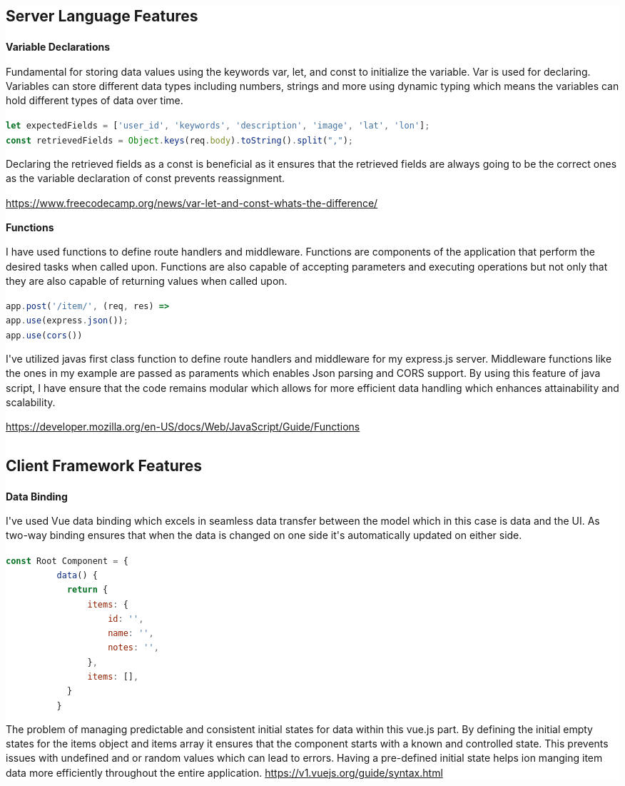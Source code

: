 
Server Language Features
-----------------------
**Variable Declarations**

Fundamental for storing data values using the keywords var, let, and const to initialize the variable. Var is used for declaring. Variables can store different data types including numbers, strings and more using dynamic typing which means the variables can hold different types of data over time.

```JavaScript
let expectedFields = ['user_id', 'keywords', 'description', 'image', 'lat', 'lon'];
const retrievedFields = Object.keys(req.body).toString().split(",");
```
Declaring the retrieved fields as a const is beneficial as it ensures that the retrieved fields are always going to be the correct ones as the variable declaration of const prevents reassignment.

https://www.freecodecamp.org/news/var-let-and-const-whats-the-difference/


**Functions**

 I have used functions to define route handlers and middleware. Functions are components of the application that perform the desired tasks when called upon. Functions are also capable of accepting parameters and executing operations but not only that they are also capable of returning values when called upon.

```JavaScript
app.post('/item/', (req, res) =>
app.use(express.json());
app.use(cors())
```

I've utilized javas first class function to define route handlers and middleware for my express.js server. Middleware functions like the ones in my example are passed as paraments which enables Json parsing and CORS support. By using this feature of java script, I have ensure that the code remains modular which allows for more efficient data handling which enhances attainability and scalability.

https://developer.mozilla.org/en-US/docs/Web/JavaScript/Guide/Functions


Client Framework Features
-------------------------

**Data Binding**

I've used Vue data binding which excels in seamless data transfer between the model which in this case is data and the UI. As two-way binding ensures that when the data is changed on one side it's automatically updated on either side.

```JavaScript
const Root Component = {
          data() {
            return {
                items: {
                    id: '',
                    name: '',
                    notes: '',
                },
                items: [],
            }
          }
```
The problem of managing predictable and consistent initial states for data within this vue.js part. By defining the initial empty states for the items object and items array it ensures that the component starts with a known and controlled state. This prevents issues with undefined and or random values which can lead to errors. Having a pre-defined initial state helps ion manging item data more efficiently throughout the entire application.
https://v1.vuejs.org/guide/syntax.html
